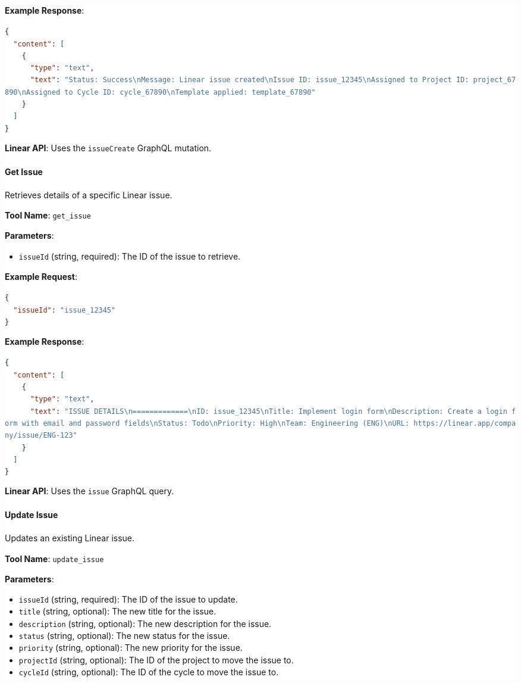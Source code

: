 **Example Response**:
```json
{
  "content": [
    {
      "type": "text",
      "text": "Status: Success\nMessage: Linear issue created\nIssue ID: issue_12345\nAssigned to Project ID: project_67890\nAssigned to Cycle ID: cycle_67890\nTemplate applied: template_67890"
    }
  ]
}
```

**Linear API**: Uses the `issueCreate` GraphQL mutation.

#### Get Issue

Retrieves details of a specific Linear issue.

**Tool Name**: `get_issue`

**Parameters**:
- `issueId` (string, required): The ID of the issue to retrieve.

**Example Request**:
```json
{
  "issueId": "issue_12345"
}
```

**Example Response**:
```json
{
  "content": [
    {
      "type": "text",
      "text": "ISSUE DETAILS\n=============\nID: issue_12345\nTitle: Implement login form\nDescription: Create a login form with email and password fields\nStatus: Todo\nPriority: High\nTeam: Engineering (ENG)\nURL: https://linear.app/company/issue/ENG-123"
    }
  ]
}
```

**Linear API**: Uses the `issue` GraphQL query.

#### Update Issue

Updates an existing Linear issue.

**Tool Name**: `update_issue`

**Parameters**:
- `issueId` (string, required): The ID of the issue to update.
- `title` (string, optional): The new title for the issue.
- `description` (string, optional): The new description for the issue.
- `status` (string, optional): The new status for the issue.
- `priority` (string, optional): The new priority for the issue.
- `projectId` (string, optional): The ID of the project to move the issue to.
- `cycleId` (string, optional): The ID of the cycle to move the issue to.
